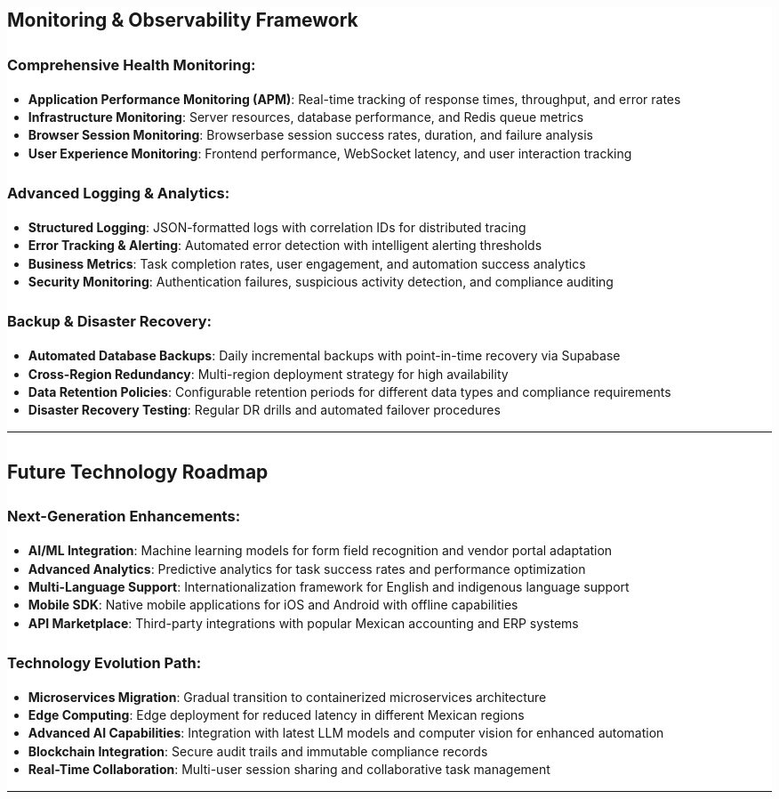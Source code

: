 
## Monitoring & Observability Framework

### Comprehensive Health Monitoring:

- **Application Performance Monitoring (APM)**: Real-time tracking of response times, throughput, and error rates
- **Infrastructure Monitoring**: Server resources, database performance, and Redis queue metrics
- **Browser Session Monitoring**: Browserbase session success rates, duration, and failure analysis
- **User Experience Monitoring**: Frontend performance, WebSocket latency, and user interaction tracking

### Advanced Logging & Analytics:

- **Structured Logging**: JSON-formatted logs with correlation IDs for distributed tracing
- **Error Tracking & Alerting**: Automated error detection with intelligent alerting thresholds
- **Business Metrics**: Task completion rates, user engagement, and automation success analytics
- **Security Monitoring**: Authentication failures, suspicious activity detection, and compliance auditing

### Backup & Disaster Recovery:

- **Automated Database Backups**: Daily incremental backups with point-in-time recovery via Supabase
- **Cross-Region Redundancy**: Multi-region deployment strategy for high availability
- **Data Retention Policies**: Configurable retention periods for different data types and compliance requirements
- **Disaster Recovery Testing**: Regular DR drills and automated failover procedures

---

## Future Technology Roadmap

### Next-Generation Enhancements:

- **AI/ML Integration**: Machine learning models for form field recognition and vendor portal adaptation
- **Advanced Analytics**: Predictive analytics for task success rates and performance optimization
- **Multi-Language Support**: Internationalization framework for English and indigenous language support
- **Mobile SDK**: Native mobile applications for iOS and Android with offline capabilities
- **API Marketplace**: Third-party integrations with popular Mexican accounting and ERP systems

### Technology Evolution Path:

- **Microservices Migration**: Gradual transition to containerized microservices architecture
- **Edge Computing**: Edge deployment for reduced latency in different Mexican regions
- **Advanced AI Capabilities**: Integration with latest LLM models and computer vision for enhanced automation
- **Blockchain Integration**: Secure audit trails and immutable compliance records
- **Real-Time Collaboration**: Multi-user session sharing and collaborative task management

---